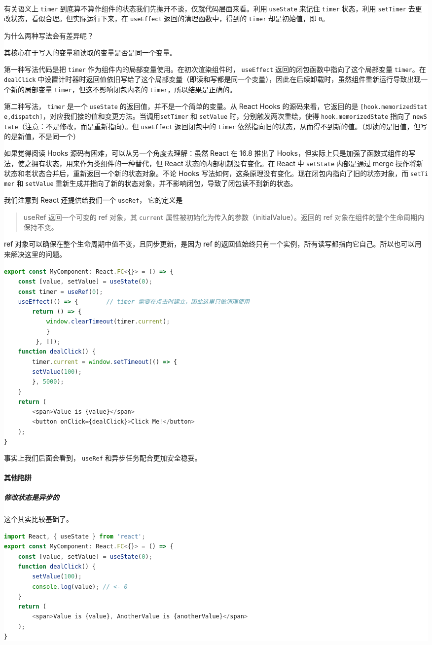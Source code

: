 有关语义上 `timer` 到底算不算作组件的状态我们先抛开不谈，仅就代码层面来看。利用 `useState` 来记住 `timer` 状态，利用 `setTimer` 去更改状态，看似合理。但实际运行下来，在 `useEffect` 返回的清理函数中，得到的 `timer` 却是初始值，即 `0`。

为什么两种写法会有差异呢？

其核心在于写入的变量和读取的变量是否是同一个变量。

第一种写法代码是把 `timer` 作为组件内的局部变量使用。在初次渲染组件时， `useEffect` 返回的闭包函数中指向了这个局部变量 `timer`。在 `dealClick` 中设置计时器时返回值依旧写给了这个局部变量（即读和写都是同一个变量），因此在后续卸载时，虽然组件重新运行导致出现一个新的局部变量 `timer`，但这不影响闭包内老的 `timer`，所以结果是正确的。

第二种写法， `timer` 是一个 `useState` 的返回值，并不是一个简单的变量。从 React Hooks 的源码来看，它返回的是 `[hook.memorizedState,dispatch]`，对应我们接的值和变更方法。当调用`setTimer` 和 `setValue` 时，分别触发两次重绘，使得 `hook.memorizedState` 指向了 `newState`（注意：不是修改，而是重新指向）。但 `useEffect` 返回闭包中的 `timer` 依然指向旧的状态，从而得不到新的值。（即读的是旧值，但写的是新值，不是同一个）

如果觉得阅读 Hooks 源码有困难，可以从另一个角度去理解：虽然 React 在 16.8 推出了 Hooks，但实际上只是加强了函数式组件的写法，使之拥有状态，用来作为类组件的一种替代，但 React 状态的内部机制没有变化。在 React 中 `setState` 内部是通过 merge 操作将新状态和老状态合并后，重新返回一个新的状态对象。不论 Hooks 写法如何，这条原理没有变化。现在闭包内指向了旧的状态对象，而 `setTimer` 和 `setValue` 重新生成并指向了新的状态对象，并不影响闭包，导致了闭包读不到新的状态。

我们注意到 React 还提供给我们一个 `useRef`， 它的定义是

> useRef 返回一个可变的 ref 对象，其 `current` 属性被初始化为传入的参数（initialValue）。返回的 ref 对象在组件的整个生命周期内保持不变。

ref 对象可以确保在整个生命周期中值不变，且同步更新，是因为 ref 的返回值始终只有一个实例，所有读写都指向它自己。所以也可以用来解决这里的问题。

```js
export const MyComponent: React.FC<{}> = () => {
	const [value, setValue] = useState(0);
    const timer = useRef(0);
    useEffect(() => {        // timer 需要在点击时建立，因此这里只做清理使用
    	return () => {
        	window.clearTimeout(timer.current);
            }
         }, []);
    function dealClick() {
    	timer.current = window.setTimeout(() => {
        setValue(100);
        }, 5000);
    }
    return (
    	<span>Value is {value}</span>
        <button onClick={dealClick}>Click Me!</button>
    );
}
```

事实上我们后面会看到， `useRef` 和异步任务配合更加安全稳妥。

#### 其他陷阱

##### 修改状态是异步的

这个其实比较基础了。

```js
import React, { useState } from 'react';
export const MyComponent: React.FC<{}> = () => {
	const [value, setValue] = useState(0);
    function dealClick() {
    	setValue(100);
    	console.log(value); // <- 0    
    }
    return (
    	<span>Value is {value}, AnotherValue is {anotherValue}</span>
    );
}
```

